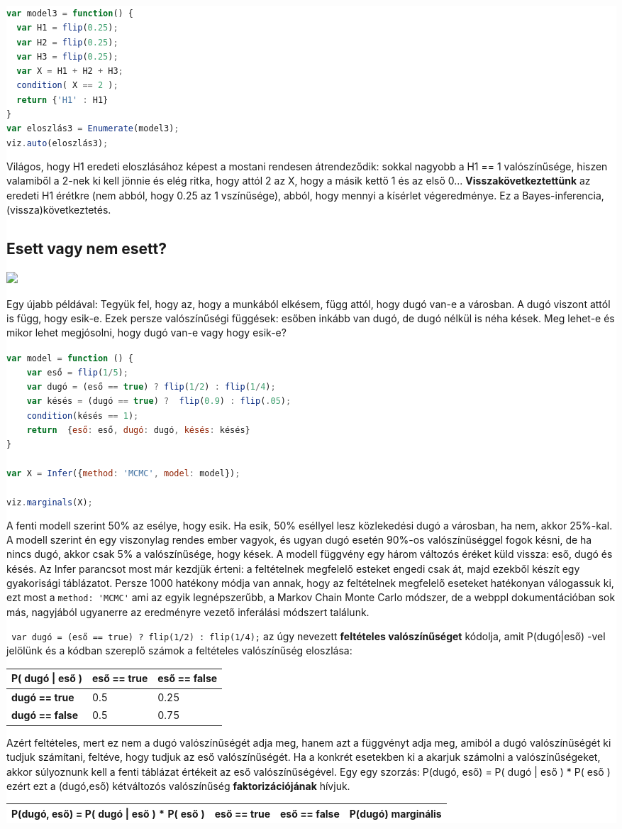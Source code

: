 ````javascript
var model3 = function() {
  var H1 = flip(0.25);
  var H2 = flip(0.25);
  var H3 = flip(0.25);
  var X = H1 + H2 + H3;
  condition( X == 2 );
  return {'H1' : H1}
}
var eloszlás3 = Enumerate(model3);
viz.auto(eloszlás3);
````

Világos, hogy H1 eredeti eloszlásához képest a mostani rendesen átrendeződik: sokkal nagyobb a H1 == 1 valószínűsége, hiszen valamiből a 2-nek ki kell jönnie és elég ritka, hogy attól 2 az X, hogy a másik kettő 1 és az első 0... **Visszakövetkeztettünk** az eredeti H1 érétkre (nem abból, hogy 0.25 az 1 vszínűsége), abból, hogy mennyi a kísérlet végeredménye. Ez a Bayes-inferencia, (vissza)következtetés.

## Esett vagy nem esett?

<img src="https://github.com/mozow01/cog_compsci/blob/main/SciCamp/Screenshot from 2022-07-06 23-01-09.png" width=200>

Egy újabb példával: Tegyük fel, hogy az, hogy a munkából elkésem, függ attól, hogy dugó van-e a városban. A dugó viszont attól is függ, hogy esik-e. Ezek persze valószínűségi függések: esőben inkább van dugó, de dugó nélkül is néha kések. Meg lehet-e és mikor lehet megjósolni, hogy dugó van-e vagy hogy esik-e?

````javascript
var model = function () {
    var eső = flip(1/5);
    var dugó = (eső == true) ? flip(1/2) : flip(1/4);
    var késés = (dugó == true) ?  flip(0.9) : flip(.05);
    condition(késés == 1);
    return  {eső: eső, dugó: dugó, késés: késés}
}

var X = Infer({method: 'MCMC', model: model});

viz.marginals(X);
````
A fenti modell szerint 50% az esélye, hogy esik. Ha esik, 50% eséllyel lesz közlekedési dugó a városban, ha nem, akkor 25%-kal. A modell szerint én egy viszonylag rendes ember vagyok, és ugyan dugó esetén 90%-os valószínűséggel fogok késni, de ha nincs dugó, akkor csak 5% a valószínűsége, hogy kések. A modell függvény egy három változós éréket küld vissza: eső, dugó és késés. Az Infer parancsot most már kezdjük érteni: a feltételnek megfelelő esteket engedi csak át, majd ezekből készít egy gyakorisági táblázatot. Persze 1000 hatékony módja van annak, hogy az feltételnek megfelelő eseteket hatékonyan válogassuk ki, ezt most a ````method: 'MCMC'```` ami az egyik legnépszerűbb, a Markov Chain Monte Carlo módszer, de a webppl dokumentációban sok más, nagyjából ugyanerre az eredményre vezető inferálási módszert találunk. 

```` var dugó = (eső == true) ? flip(1/2) : flip(1/4);```` az úgy nevezett **feltételes valószínűséget** kódolja, amit P(dugó|eső) -vel jelölünk és a kódban szereplő számok a feltételes valószínűség eloszlása:

| P( dugó \| eső )   | eső == true | eső == false   |
|--------------------| ------------|----------------|
| **dugó == true**   | 0.5         | 0.25           |
| **dugó == false**  | 0.5         | 0.75           |

Azért feltételes, mert ez nem a dugó valószínűségét adja meg, hanem azt a függvényt adja meg, amiból a dugó valószínűségét ki tudjuk számítani, feltéve, hogy tudjuk az eső valószínűségét. Ha a konkrét esetekben ki a akarjuk számolni a valószínűségeket, akkor súlyoznunk kell a fenti táblázat értékeit az eső valószínűségével. Egy egy szorzás: P(dugó, eső) = P( dugó | eső ) * P( eső ) ezért ezt a (dugó,eső) kétváltozós valószínűség **faktorizációjának** hívjuk.

| P(dugó, eső) = P( dugó \| eső ) * P( eső )   | eső == true | eső == false   | P(dugó) marginális|
|--------------------| ------------|----------------|-------|
````